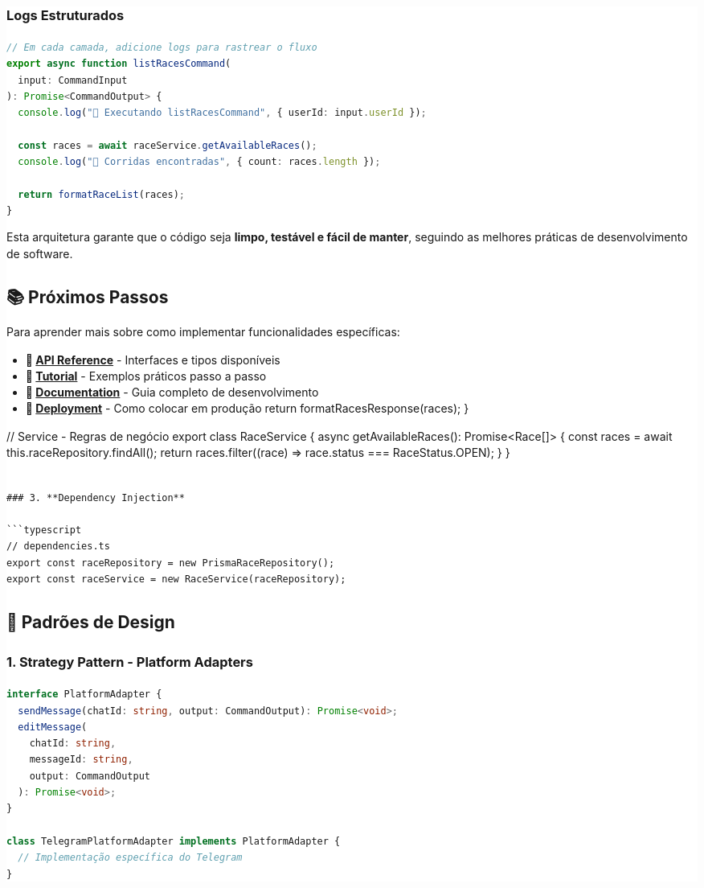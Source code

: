 ### Logs Estruturados

```typescript
// Em cada camada, adicione logs para rastrear o fluxo
export async function listRacesCommand(
  input: CommandInput
): Promise<CommandOutput> {
  console.log("📍 Executando listRacesCommand", { userId: input.userId });

  const races = await raceService.getAvailableRaces();
  console.log("📍 Corridas encontradas", { count: races.length });

  return formatRaceList(races);
}
```

Esta arquitetura garante que o código seja **limpo, testável e fácil de manter**, seguindo as melhores práticas de desenvolvimento de software.

## 📚 Próximos Passos

Para aprender mais sobre como implementar funcionalidades específicas:

- **📖 [API Reference](API.md)** - Interfaces e tipos disponíveis
- **🎯 [Tutorial](TUTORIAL.md)** - Exemplos práticos passo a passo
- **📝 [Documentation](DOCUMENTATION.md)** - Guia completo de desenvolvimento
- **🚀 [Deployment](DEPLOYMENT.md)** - Como colocar em produção
  return formatRacesResponse(races);
  }

// Service - Regras de negócio
export class RaceService {
async getAvailableRaces(): Promise<Race[]> {
const races = await this.raceRepository.findAll();
return races.filter((race) => race.status === RaceStatus.OPEN);
}
}

````

### 3. **Dependency Injection**

```typescript
// dependencies.ts
export const raceRepository = new PrismaRaceRepository();
export const raceService = new RaceService(raceRepository);
````

## 🎯 Padrões de Design

### 1. **Strategy Pattern - Platform Adapters**

```typescript
interface PlatformAdapter {
  sendMessage(chatId: string, output: CommandOutput): Promise<void>;
  editMessage(
    chatId: string,
    messageId: string,
    output: CommandOutput
  ): Promise<void>;
}

class TelegramPlatformAdapter implements PlatformAdapter {
  // Implementação específica do Telegram
}

```
